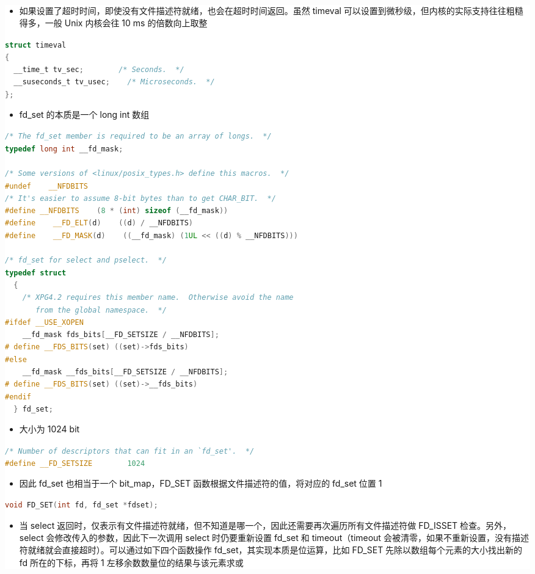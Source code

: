 ```cpp
```

* 如果设置了超时时间，即使没有文件描述符就绪，也会在超时时间返回。虽然 timeval 可以设置到微秒级，但内核的实际支持往往粗糙得多，一般 Unix 内核会往 10 ms 的倍数向上取整

```cpp
struct timeval
{
  __time_t tv_sec;        /* Seconds.  */
  __suseconds_t tv_usec;    /* Microseconds.  */
};
```

* fd_set 的本质是一个 long int 数组

```cpp
/* The fd_set member is required to be an array of longs.  */
typedef long int __fd_mask;

/* Some versions of <linux/posix_types.h> define this macros.  */
#undef    __NFDBITS
/* It's easier to assume 8-bit bytes than to get CHAR_BIT.  */
#define __NFDBITS    (8 * (int) sizeof (__fd_mask))
#define    __FD_ELT(d)    ((d) / __NFDBITS)
#define    __FD_MASK(d)    ((__fd_mask) (1UL << ((d) % __NFDBITS)))

/* fd_set for select and pselect.  */
typedef struct
  {
    /* XPG4.2 requires this member name.  Otherwise avoid the name
       from the global namespace.  */
#ifdef __USE_XOPEN
    __fd_mask fds_bits[__FD_SETSIZE / __NFDBITS];
# define __FDS_BITS(set) ((set)->fds_bits)
#else
    __fd_mask __fds_bits[__FD_SETSIZE / __NFDBITS];
# define __FDS_BITS(set) ((set)->__fds_bits)
#endif
  } fd_set;
```

* 大小为 1024 bit

```cpp
/* Number of descriptors that can fit in an `fd_set'.  */
#define __FD_SETSIZE        1024
```

* 因此 fd_set 也相当于一个 bit_map，FD_SET 函数根据文件描述符的值，将对应的 fd_set 位置 1

```cpp
void FD_SET(int fd, fd_set *fdset);
```

* 当 select 返回时，仅表示有文件描述符就绪，但不知道是哪一个，因此还需要再次遍历所有文件描述符做 FD_ISSET 检查。另外，select 会修改传入的参数，因此下一次调用 select 时仍要重新设置 fd_set 和 timeout（timeout 会被清零，如果不重新设置，没有描述符就绪就会直接超时）。可以通过如下四个函数操作 fd_set，其实现本质是位运算，比如 FD_SET 先除以数组每个元素的大小找出新的 fd 所在的下标，再将 1 左移余数数量位的结果与该元素求或
